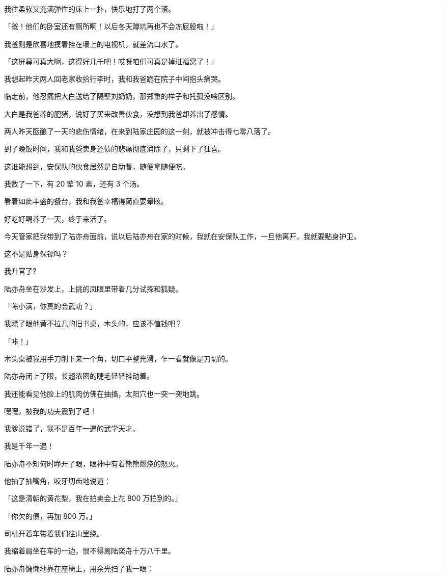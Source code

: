 我往柔软又充满弹性的床上一扑，快乐地打了两个滚。

「爸！他们的卧室还有厕所啊！以后冬天蹲坑再也不会冻屁股啦！」

我爸则是欣喜地摸着挂在墙上的电视机，就差流口水了。

「这屏幕可真大啊，这得好几千吧！哎呀咱们可真是掉进福窝了！」

我想起昨天两人回老家收拾行李时，我和我爸跪在院子中间抱头痛哭。

临走前，他忍痛把大白送给了隔壁刘奶奶，那郑重的样子和托孤没啥区别。

大白是我爸养的肥猪，说好了买来改善伙食，没想到我爸却养出了感情。

两人昨天酝酿了一天的悲伤情绪，在来到陆家庄园的这一刻，就被冲击得七零八落了。

到了晚饭时间，我和我爸卖身还债的悲痛彻底消除了，只剩下了狂喜。

这谁能想到，安保队的伙食居然是自助餐，随便拿随便吃。

我数了一下，有 20 荤 10 素，还有 3 个汤。

看着如此丰盛的餐台，我和我爸幸福得简直要晕眩。

好吃好喝养了一天，终于来活了。

今天管家把我带到了陆亦舟面前，说以后陆亦舟在家的时候，我就在安保队工作，一旦他离开，我就要贴身护卫。

这不是贴身保镖吗？

我升官了?

陆亦舟坐在沙发上，上挑的凤眼里带着几分试探和狐疑。

「陈小满，你真的会武功？」

我瞟了眼他黄不拉几的旧书桌，木头的，应该不值钱吧？

「咔！」

木头桌被我用手刀削下来一个角，切口平整光滑，乍一看就像是刀切的。

陆亦舟闭上了眼，长翘浓密的睫毛轻轻抖动着。

我还能看见他脸上的肌肉仿佛在抽搐，太阳穴也一突一突地跳。

嘿嘿，被我的功夫震到了吧！

我爹说错了，我不是百年一遇的武学天才。

我是千年一遇！

陆亦舟不知何时睁开了眼，眼神中有着熊熊燃烧的怒火。

他抽了抽嘴角，咬牙切齿地说道：

「这是清朝的黄花梨，我在拍卖会上花 800 万拍到的。」

「你欠的债，再加 800 万。」

司机开着车带着我们往山里绕。

我缩着肩坐在车的一边，恨不得离陆奕舟十万八千里。

陆亦舟慵懒地靠在座椅上，用余光扫了我一眼：
